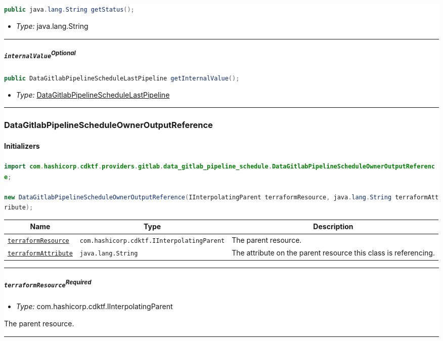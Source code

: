 ```java
public java.lang.String getStatus();
```

- *Type:* java.lang.String

---

##### `internalValue`<sup>Optional</sup> <a name="internalValue" id="@cdktf/provider-gitlab.dataGitlabPipelineSchedule.DataGitlabPipelineScheduleLastPipelineOutputReference.property.internalValue"></a>

```java
public DataGitlabPipelineScheduleLastPipeline getInternalValue();
```

- *Type:* <a href="#@cdktf/provider-gitlab.dataGitlabPipelineSchedule.DataGitlabPipelineScheduleLastPipeline">DataGitlabPipelineScheduleLastPipeline</a>

---


### DataGitlabPipelineScheduleOwnerOutputReference <a name="DataGitlabPipelineScheduleOwnerOutputReference" id="@cdktf/provider-gitlab.dataGitlabPipelineSchedule.DataGitlabPipelineScheduleOwnerOutputReference"></a>

#### Initializers <a name="Initializers" id="@cdktf/provider-gitlab.dataGitlabPipelineSchedule.DataGitlabPipelineScheduleOwnerOutputReference.Initializer"></a>

```java
import com.hashicorp.cdktf.providers.gitlab.data_gitlab_pipeline_schedule.DataGitlabPipelineScheduleOwnerOutputReference;

new DataGitlabPipelineScheduleOwnerOutputReference(IInterpolatingParent terraformResource, java.lang.String terraformAttribute);
```

| **Name** | **Type** | **Description** |
| --- | --- | --- |
| <code><a href="#@cdktf/provider-gitlab.dataGitlabPipelineSchedule.DataGitlabPipelineScheduleOwnerOutputReference.Initializer.parameter.terraformResource">terraformResource</a></code> | <code>com.hashicorp.cdktf.IInterpolatingParent</code> | The parent resource. |
| <code><a href="#@cdktf/provider-gitlab.dataGitlabPipelineSchedule.DataGitlabPipelineScheduleOwnerOutputReference.Initializer.parameter.terraformAttribute">terraformAttribute</a></code> | <code>java.lang.String</code> | The attribute on the parent resource this class is referencing. |

---

##### `terraformResource`<sup>Required</sup> <a name="terraformResource" id="@cdktf/provider-gitlab.dataGitlabPipelineSchedule.DataGitlabPipelineScheduleOwnerOutputReference.Initializer.parameter.terraformResource"></a>

- *Type:* com.hashicorp.cdktf.IInterpolatingParent

The parent resource.

---
